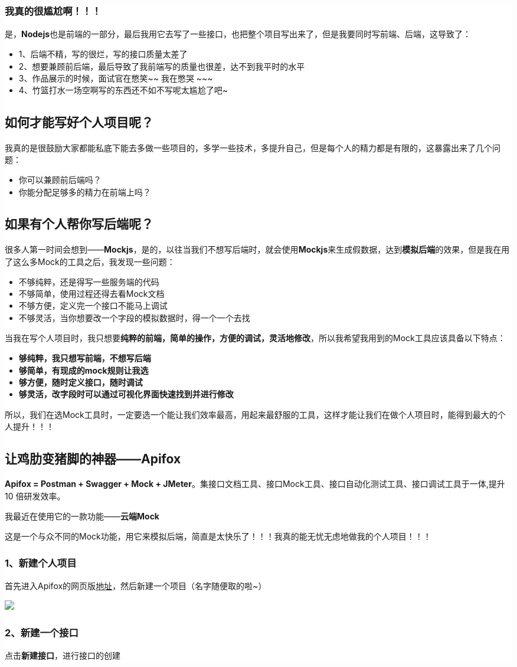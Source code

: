 ### 我真的很尴尬啊！！！

是，**Nodejs**也是前端的一部分，最后我用它去写了一些接口，也把整个项目写出来了，但是我要同时写前端、后端，这导致了：

*   1、后端不精，写的很烂，写的接口质量太差了
*   2、想要兼顾前后端，最后导致了我前端写的质量也很差，达不到我平时的水平
*   3、作品展示的时候，面试官在憋笑~~ 我在憋哭 ~~~
*   4、竹篮打水一场空啊写的东西还不如不写呢太尴尬了吧~

如何才能写好个人项目呢？
------------

我真的是很鼓励大家都能私底下能去多做一些项目的，多学一些技术，多提升自己，但是每个人的精力都是有限的，这暴露出来了几个问题：

*   你可以兼顾前后端吗？
*   你能分配足够多的精力在前端上吗？

如果有个人帮你写后端呢？
------------

很多人第一时间会想到——**Mockjs**，是的，以往当我们不想写后端时，就会使用**Mockjs**来生成假数据，达到**模拟后端**的效果，但是我在用了这么多Mock的工具之后，我发现一些问题：

*   不够纯粹，还是得写一些服务端的代码
*   不够简单，使用过程还得去看Mock文档
*   不够方便，定义完一个接口不能马上调试
*   不够灵活，当你想要改一个字段的模拟数据时，得一个一个去找

当我在写个人项目时，我只想要**纯粹的前端，简单的操作，方便的调试，灵活地修改**，所以我希望我用到的Mock工具应该具备以下特点：

*   **够纯粹，我只想写前端，不想写后端**
*   **够简单，有现成的mock规则让我选**
*   **够方便，随时定义接口，随时调试**
*   **够灵活，改字段时可以通过可视化界面快速找到并进行修改**

所以，我们在选Mock工具时，一定要选一个能让我们效率最高，用起来最舒服的工具，这样才能让我们在做个人项目时，能得到最大的个人提升！！！

让鸡肋变猪脚的神器——Apifox
-----------------

**Apifox = Postman + Swagger + Mock + JMeter**。集接口文档工具、接口Mock工具、接口自动化测试工具、接口调试工具于一体,提升 10 倍研发效率。

我最近在使用它的一款功能——**云端Mock**

这是一个与众不同的Mock功能，用它来模拟后端，简直是太快乐了！！！我真的能无忧无虑地做我的个人项目！！！

### 1、新建个人项目

首先进入Apifox的网页版[地址](https://link.juejin.cn?target=https%3A%2F%2Fwww.apifox.cn%2Fweb "https://www.apifox.cn/web")，然后新建一个项目（名字随便取的啦~）

![](/images/jueJin/f73acba3ef484ac.png)

### 2、新建一个接口

点击**新建接口**，进行接口的创建
